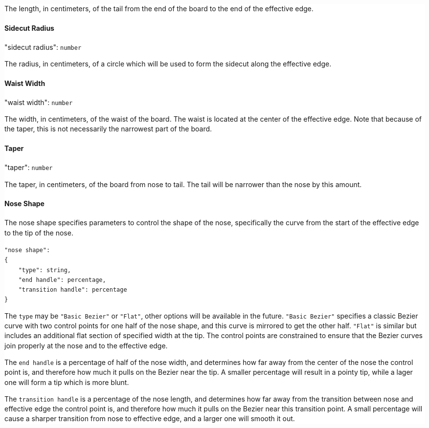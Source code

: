 The length, in centimeters, of the tail from the end of the board to
the end of the effective edge.


#### Sidecut Radius
"sidecut radius": `number`

The radius, in centimeters, of a circle which will be used to form the
sidecut along the effective edge.


#### Waist Width
"waist width": `number`

The width, in centimeters, of the waist of the board. The waist is
located at the center of the effective edge. Note that because of the
taper, this is not necessarily the narrowest part of the board.


#### Taper
"taper": `number`

The taper, in centimeters, of the board from nose to tail. The tail
will be narrower than the nose by this amount.


#### Nose Shape

The nose shape specifies parameters to control the shape of the nose,
specifically the curve from the start of the effective edge to the tip
of the nose.

```
"nose shape":
{
    "type": string,
    "end handle": percentage,
    "transition handle": percentage
}
```

The `type` may be `"Basic Bezier"` or `"Flat"`, other
options will be available in the future. `"Basic Bezier"` specifies a classic
Bezier curve with two control points for one half of the nose shape,
and this curve is mirrored to get the other half. `"Flat"` is similar
but includes an additional flat section of specified width at the tip. The control points
are constrained to ensure that the Bezier curves join properly at the
nose and to the effective edge.

The `end handle` is a percentage of half of the nose width, and
determines how far away from the center of the nose the control point
is, and therefore how much it pulls on the Bezier near the tip. A
smaller percentage will result in a pointy tip, while a lager one will
form a tip which is more blunt.

The `transition handle` is a percentage of the nose length, and
determines how far away from the transition between nose and effective
edge the control point is, and therefore how much it pulls on the
Bezier near this transition point. A small percentage will cause a
sharper transition from nose to effective edge, and a larger one will
smooth it out.
